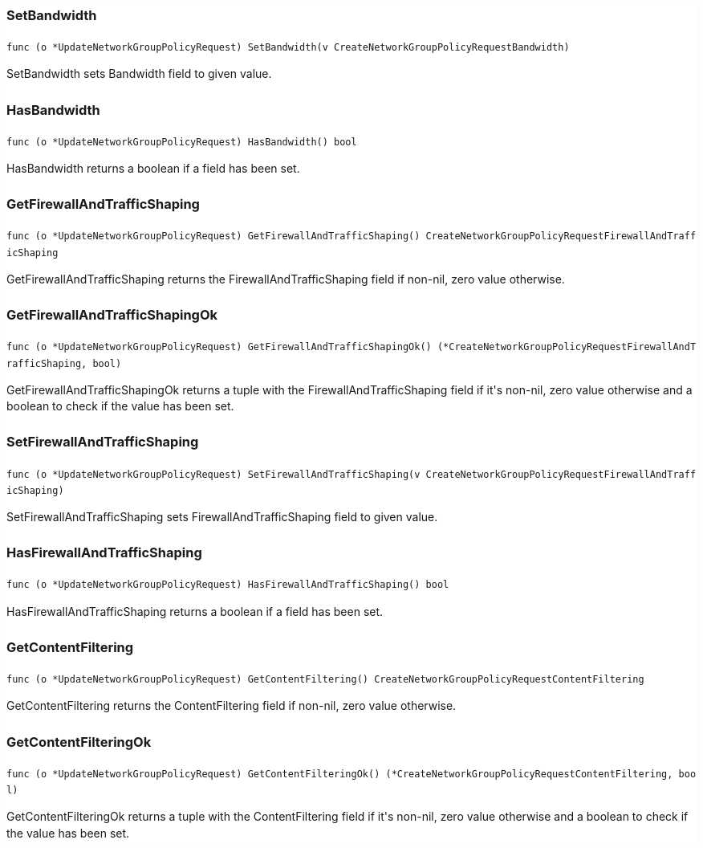 ### SetBandwidth

`func (o *UpdateNetworkGroupPolicyRequest) SetBandwidth(v CreateNetworkGroupPolicyRequestBandwidth)`

SetBandwidth sets Bandwidth field to given value.

### HasBandwidth

`func (o *UpdateNetworkGroupPolicyRequest) HasBandwidth() bool`

HasBandwidth returns a boolean if a field has been set.

### GetFirewallAndTrafficShaping

`func (o *UpdateNetworkGroupPolicyRequest) GetFirewallAndTrafficShaping() CreateNetworkGroupPolicyRequestFirewallAndTrafficShaping`

GetFirewallAndTrafficShaping returns the FirewallAndTrafficShaping field if non-nil, zero value otherwise.

### GetFirewallAndTrafficShapingOk

`func (o *UpdateNetworkGroupPolicyRequest) GetFirewallAndTrafficShapingOk() (*CreateNetworkGroupPolicyRequestFirewallAndTrafficShaping, bool)`

GetFirewallAndTrafficShapingOk returns a tuple with the FirewallAndTrafficShaping field if it's non-nil, zero value otherwise
and a boolean to check if the value has been set.

### SetFirewallAndTrafficShaping

`func (o *UpdateNetworkGroupPolicyRequest) SetFirewallAndTrafficShaping(v CreateNetworkGroupPolicyRequestFirewallAndTrafficShaping)`

SetFirewallAndTrafficShaping sets FirewallAndTrafficShaping field to given value.

### HasFirewallAndTrafficShaping

`func (o *UpdateNetworkGroupPolicyRequest) HasFirewallAndTrafficShaping() bool`

HasFirewallAndTrafficShaping returns a boolean if a field has been set.

### GetContentFiltering

`func (o *UpdateNetworkGroupPolicyRequest) GetContentFiltering() CreateNetworkGroupPolicyRequestContentFiltering`

GetContentFiltering returns the ContentFiltering field if non-nil, zero value otherwise.

### GetContentFilteringOk

`func (o *UpdateNetworkGroupPolicyRequest) GetContentFilteringOk() (*CreateNetworkGroupPolicyRequestContentFiltering, bool)`

GetContentFilteringOk returns a tuple with the ContentFiltering field if it's non-nil, zero value otherwise
and a boolean to check if the value has been set.
